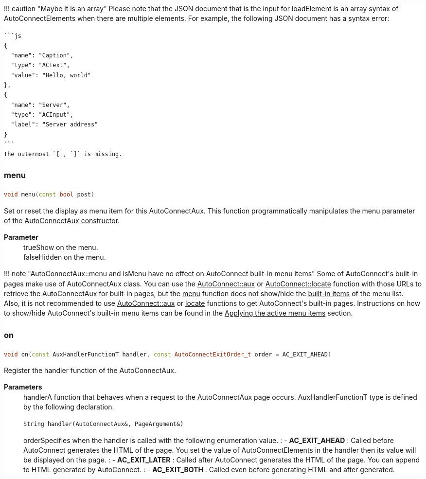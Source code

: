 !!! caution "Maybe it is an array"
    Please note that the JSON document that is the input for loadElement is an array syntax of AutoConnectElements when there are multiple elements. For example, the following JSON document has a syntax error:

    ```js
    {
      "name": "Caption",
      "type": "ACText",
      "value": "Hello, world"
    },
    {
      "name": "Server",
      "type": "ACInput",
      "label": "Server address"
    }
    ```
    The outermost `[`, `]` is missing.

### <i class="fa fa-caret-right"></i> menu

```cpp
void menu(const bool post)
```

Set or reset the display as menu item for this AutoConnectAux. This function programmatically manipulates the menu parameter of the [AutoConnectAux constructor](apiaux.md#autoconnectaux).<dl class="apidl">
    <dt>**Parameter**</dt>
    <dd><span class="apidef">true</span><span class="apidesc">Show on the menu.</span></dd>
    <dd><span class="apidef">false</span><span class="apidesc">Hidden on the menu.</span></dd></dl>

!!! note "AutoConnectAux::menu and isMenu have no effect on AutoConnect built-in menu items"
    Some of AutoConnect's built-in pages make use of AutoConnectAux class. You can use the [AutoConnect::aux](api.md#aux) or [AutoConnect::locate](api.md#locate) function with those URLs to retrieve the AutoConnectAux for built-in pages, but the [menu](apiaux.md#menu) function does not show/hide the [built-in items](menu.md#right-on-top) of the menu list.    
    Also, it is not recommended to use [AutoConnect::aux](api.md#aux) or [locate](api.md#locate) functions to get AutoConnect's built-in pages. Instructions on how to show/hide AutoConnect's built-in menu items can be found in the [Applying the active menu items](menu.md#applying-the-active-menu-items) section.

### <i class="fa fa-caret-right"></i> on

```cpp
void on(const AuxHandlerFunctionT handler, const AutoConnectExitOrder_t order = AC_EXIT_AHEAD)
```

Register the handler function of the AutoConnectAux.<dl class="apidl">
    <dt>**Parameters**</dt>
    <dd><span class="apidef">handler</span><span class="apidesc">A function that behaves when a request to the AutoConnectAux page occurs. AuxHandlerFunctionT type is defined by the following declaration.<p class="apidesc">`String handler(AutoConnectAux&, PageArgument&)`</p></span></dd>
    <dd><span class="apidef">order</span><span class="apidesc">Specifies when the handler is called with the following enumeration value.</span>
: - **AC_EXIT_AHEAD** :
    Called before AutoConnect generates the HTML of the page. You set the value of AutoConnectElements in the handler then its value will be displayed on the page.
: - **AC_EXIT_LATER** :
    Called after AutoConnect generates the HTML of the page. You can append to HTML generated by AutoConnect.
: - **AC_EXIT_BOTH** :
    Called even before generating HTML and after generated.</dd></dl>

